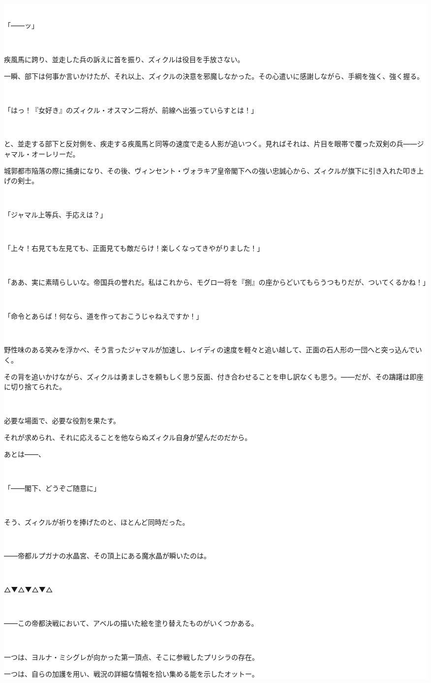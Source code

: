 　

「――ッ」

　

疾風馬に跨り、並走した兵の訴えに首を振り、ズィクルは役目を手放さない。

一瞬、部下は何事か言いかけたが、それ以上、ズィクルの決意を邪魔しなかった。その心遣いに感謝しながら、手綱を強く、強く握る。

　

「はっ！『女好き』のズィクル・オスマン二将が、前線へ出張っていらすとは！」

　

と、並走する部下と反対側を、疾走する疾風馬と同等の速度で走る人影が追いつく。見ればそれは、片目を眼帯で覆った双剣の兵――ジャマル・オーレリーだ。

城郭都市陥落の際に捕虜になり、その後、ヴィンセント・ヴォラキア皇帝閣下への強い忠誠心から、ズィクルが旗下に引き入れた叩き上げの剣士。

　

「ジャマル上等兵、手応えは？」

　

「上々！右見ても左見ても、正面見ても敵だらけ！楽しくなってきやがりました！」

　

「ああ、実に素晴らしいな。帝国兵の誉れだ。私はこれから、モグロ一将を『捌』の座からどいてもらうつもりだが、ついてくるかね！」

　

「命令とあらば！何なら、道を作っておこうじゃねえですか！」

　

野性味のある笑みを浮かべ、そう言ったジャマルが加速し、レイディの速度を軽々と追い越して、正面の石人形の一団へと突っ込んでいく。

その背を追いかけながら、ズィクルは勇ましさを頼もしく思う反面、付き合わせることを申し訳なくも思う。――だが、その躊躇は即座に切り捨てられた。

　

必要な場面で、必要な役割を果たす。

それが求められ、それに応えることを他ならぬズィクル自身が望んだのだから。

あとは――、

　

「――閣下、どうぞご随意に」

　

そう、ズィクルが祈りを捧げたのと、ほとんど同時だった。

　

――帝都ルプガナの水晶宮、その頂上にある魔水晶が瞬いたのは。

　

△▼△▼△▼△

　

――この帝都決戦において、アベルの描いた絵を塗り替えたものがいくつかある。

　

一つは、ヨルナ・ミシグレが向かった第一頂点、そこに参戦したプリシラの存在。

一つは、自らの加護を用い、戦況の詳細な情報を拾い集める能を示したオットー。
